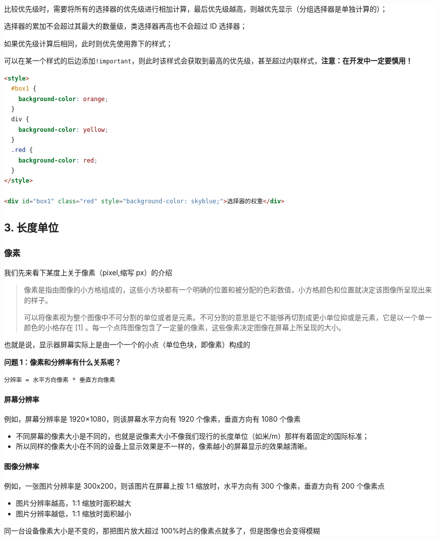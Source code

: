 比较优先级时，需要将所有的选择器的优先级进行相加计算，最后优先级越高，则越优先显示（分组选择器是单独计算的）；

选择器的累加不会超过其最大的数量级，类选择器再高也不会超过 ID 选择器；

如果优先级计算后相同，此时则优先使用靠下的样式；

可以在某一个样式的后边添加`!important`，则此时该样式会获取到最高的优先级，甚至超过内联样式，**注意：在开发中一定要慎用！**

```html
<style>
  #box1 {
    background-color: orange;
  }
  div {
    background-color: yellow;
  }
  .red {
    background-color: red;
  }
</style>

<div id="box1" class="red" style="background-color: skyblue;">选择器的权重</div>
```

## 3. 长度单位

### 像素

我们先来看下某度上关于像素（pixel,缩写 px）的介绍

> 像素是指由图像的小方格组成的，这些小方块都有一个明确的位置和被分配的色彩数值，小方格颜色和位置就决定该图像所呈现出来的样子。
>
> 可以将像素视为整个图像中不可分割的单位或者是元素。不可分割的意思是它不能够再切割成更小单位抑或是元素，它是以一个单一颜色的小格存在 [1] 。每一个点阵图像包含了一定量的像素，这些像素决定图像在屏幕上所呈现的大小。

也就是说，显示器屏幕实际上是由一个一个的小点（单位色块，即像素）构成的

**问题 1：像素和分辨率有什么关系呢？**

`分辨率 = 水平方向像素 * 垂直方向像素`

#### 屏幕分辨率

例如，屏幕分辨率是 1920×1080，则该屏幕水平方向有 1920 个像素，垂直方向有 1080 个像素

- 不同屏幕的像素大小是不同的，也就是说像素大小不像我们现行的长度单位（如米/m）那样有着固定的国际标准；
- 所以同样的像素大小在不同的设备上显示效果是不一样的，像素越小的屏幕显示的效果越清晰。

#### 图像分辨率

例如，一张图片分辨率是 300x200，则该图片在屏幕上按 1:1 缩放时，水平方向有 300 个像素，垂直方向有 200 个像素点

- 图片分辨率越高，1:1 缩放时面积越大
- 图片分辨率越低，1:1 缩放时面积越小

同一台设备像素大小是不变的，那把图片放大超过 100%时占的像素点就多了，但是图像也会变得模糊
